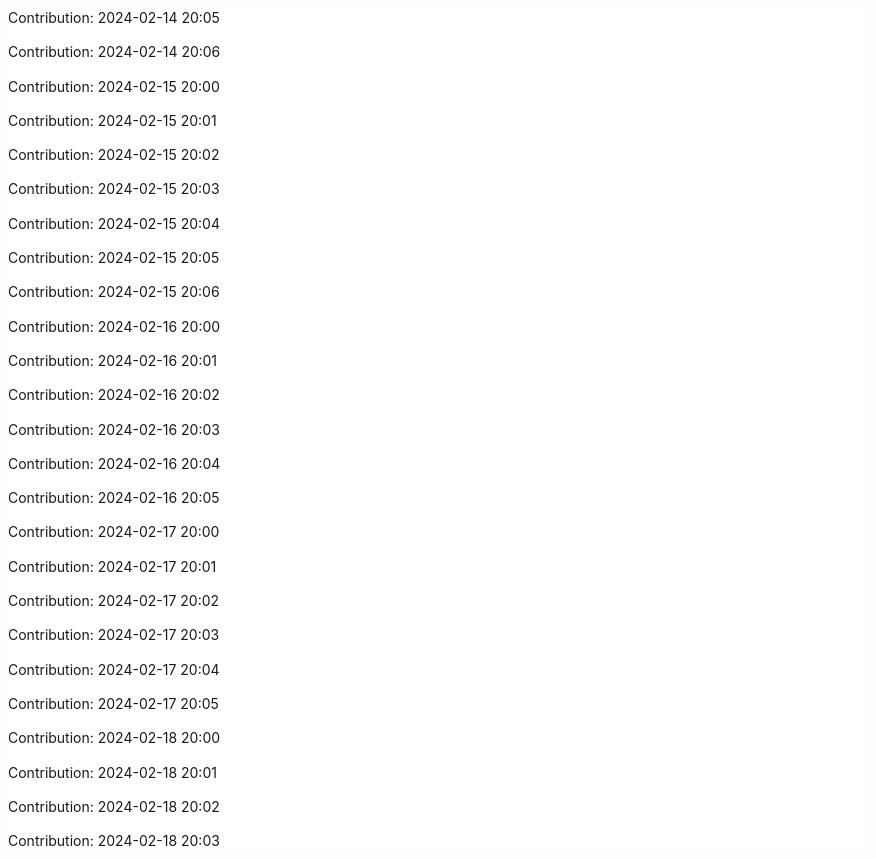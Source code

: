 Contribution: 2024-02-14 20:05

Contribution: 2024-02-14 20:06

Contribution: 2024-02-15 20:00

Contribution: 2024-02-15 20:01

Contribution: 2024-02-15 20:02

Contribution: 2024-02-15 20:03

Contribution: 2024-02-15 20:04

Contribution: 2024-02-15 20:05

Contribution: 2024-02-15 20:06

Contribution: 2024-02-16 20:00

Contribution: 2024-02-16 20:01

Contribution: 2024-02-16 20:02

Contribution: 2024-02-16 20:03

Contribution: 2024-02-16 20:04

Contribution: 2024-02-16 20:05

Contribution: 2024-02-17 20:00

Contribution: 2024-02-17 20:01

Contribution: 2024-02-17 20:02

Contribution: 2024-02-17 20:03

Contribution: 2024-02-17 20:04

Contribution: 2024-02-17 20:05

Contribution: 2024-02-18 20:00

Contribution: 2024-02-18 20:01

Contribution: 2024-02-18 20:02

Contribution: 2024-02-18 20:03

